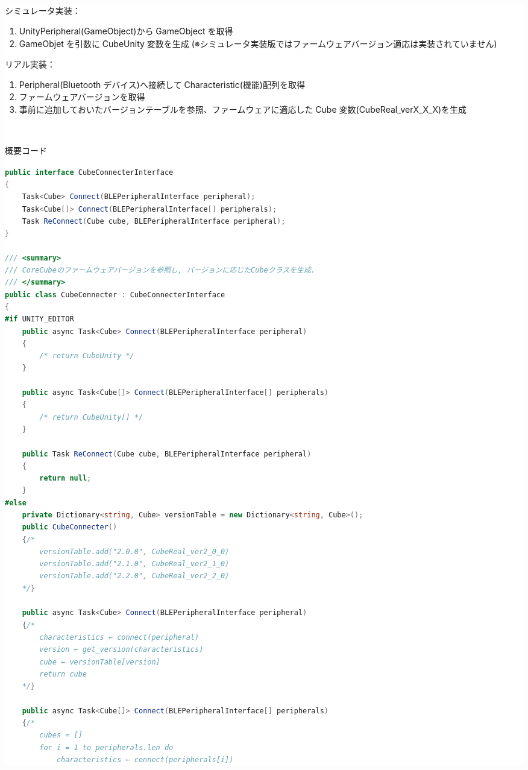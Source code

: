 シミュレータ実装：

1. UnityPeripheral(GameObject)から GameObject を取得
2. GameObjet を引数に CubeUnity 変数を生成
   (※シミュレータ実装版ではファームウェアバージョン適応は実装されていません)

リアル実装：

1. Peripheral(Bluetooth デバイス)へ接続して Characteristic(機能)配列を取得
2. ファームウェアバージョンを取得
3. 事前に追加しておいたバージョンテーブルを参照、ファームウェアに適応した Cube 変数(CubeReal_verX_X_X)を生成

<br>

概要コード

```csharp
public interface CubeConnecterInterface
{
    Task<Cube> Connect(BLEPeripheralInterface peripheral);
    Task<Cube[]> Connect(BLEPeripheralInterface[] peripherals);
    Task ReConnect(Cube cube, BLEPeripheralInterface peripheral);
}

/// <summary>
/// CoreCubeのファームウェアバージョンを参照し, バージョンに応じたCubeクラスを生成.
/// </summary>
public class CubeConnecter : CubeConnecterInterface
{
#if UNITY_EDITOR
    public async Task<Cube> Connect(BLEPeripheralInterface peripheral)
    {
        /* return CubeUnity */
    }

    public async Task<Cube[]> Connect(BLEPeripheralInterface[] peripherals)
    {
        /* return CubeUnity[] */
    }

    public Task ReConnect(Cube cube, BLEPeripheralInterface peripheral)
    {
        return null;
    }
#else
    private Dictionary<string, Cube> versionTable = new Dictionary<string, Cube>();
    public CubeConnecter()
    {/*
        versionTable.add("2.0.0", CubeReal_ver2_0_0)
        versionTable.add("2.1.0", CubeReal_ver2_1_0)
        versionTable.add("2.2.0", CubeReal_ver2_2_0)
    */}

    public async Task<Cube> Connect(BLEPeripheralInterface peripheral)
    {/*
        characteristics ← connect(peripheral)
        version ← get_version(characteristics)
        cube ← versionTable[version]
        return cube
    */}

    public async Task<Cube[]> Connect(BLEPeripheralInterface[] peripherals)
    {/*
    	cubes = []
        for i = 1 to peripherals.len do
            characteristics ← connect(peripherals[i])
```